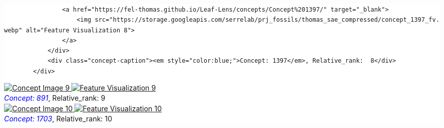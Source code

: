                     <a href="https://fel-thomas.github.io/Leaf-Lens/concepts/Concept%201397/" target="_blank">
                        <img src="https://storage.googleapis.com/serrelab/prj_fossils/thomas_sae_compressed/concept_1397_fv.webp" alt="Feature Visualization 8">
                    </a>
                </div>
                <div class="concept-caption"><em style="color:blue;">Concept: 1397</em>, Relative_rank:  8</div>
            </div>
<div class="concept-card">
                <div class="concept-images">
                    <a href="https://fel-thomas.github.io/Leaf-Lens/concepts/Concept%20891/" target="_blank">
                        <img src="https://storage.googleapis.com/serrelab/prj_fossils/unknown_fossils_concepts4/fossil_CU_0448cu/concept_9_891.png" alt="Concept Image 9">
                    </a>
                    <a href="https://fel-thomas.github.io/Leaf-Lens/concepts/Concept%20891/" target="_blank">
                        <img src="https://storage.googleapis.com/serrelab/prj_fossils/thomas_sae_compressed/concept_891_fv.webp" alt="Feature Visualization 9">
                    </a>
                </div>
                <div class="concept-caption"><em style="color:blue;">Concept: 891</em>, Relative_rank:  9</div>
            </div>
<div class="concept-card">
                <div class="concept-images">
                    <a href="https://fel-thomas.github.io/Leaf-Lens/concepts/Concept%201703/" target="_blank">
                        <img src="https://storage.googleapis.com/serrelab/prj_fossils/unknown_fossils_concepts4/fossil_CU_0448cu/concept_10_1703.png" alt="Concept Image 10">
                    </a>
                    <a href="https://fel-thomas.github.io/Leaf-Lens/concepts/Concept%201703/" target="_blank">
                        <img src="https://storage.googleapis.com/serrelab/prj_fossils/thomas_sae_compressed/concept_1703_fv.webp" alt="Feature Visualization 10">
                    </a>
                </div>
                <div class="concept-caption"><em style="color:blue;">Concept: 1703</em>, Relative_rank:  10</div>
            </div>
        </div>
    </div>
</body>
</html>
